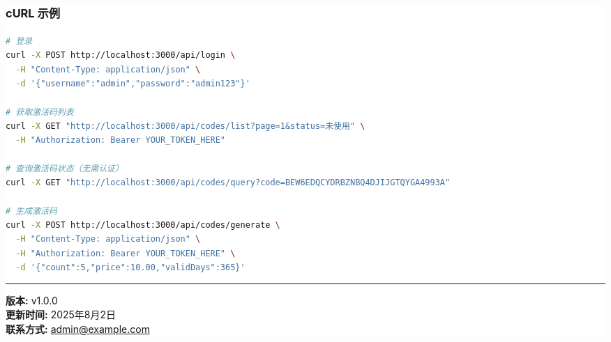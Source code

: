 ### cURL 示例

```bash
# 登录
curl -X POST http://localhost:3000/api/login \
  -H "Content-Type: application/json" \
  -d '{"username":"admin","password":"admin123"}'

# 获取激活码列表
curl -X GET "http://localhost:3000/api/codes/list?page=1&status=未使用" \
  -H "Authorization: Bearer YOUR_TOKEN_HERE"

# 查询激活码状态（无需认证）
curl -X GET "http://localhost:3000/api/codes/query?code=BEW6EDQCYDRBZNBQ4DJIJGTQYGA4993A"

# 生成激活码
curl -X POST http://localhost:3000/api/codes/generate \
  -H "Content-Type: application/json" \
  -H "Authorization: Bearer YOUR_TOKEN_HERE" \
  -d '{"count":5,"price":10.00,"validDays":365}'
```

---

**版本:** v1.0.0  
**更新时间:** 2025年8月2日  
**联系方式:** admin@example.com
